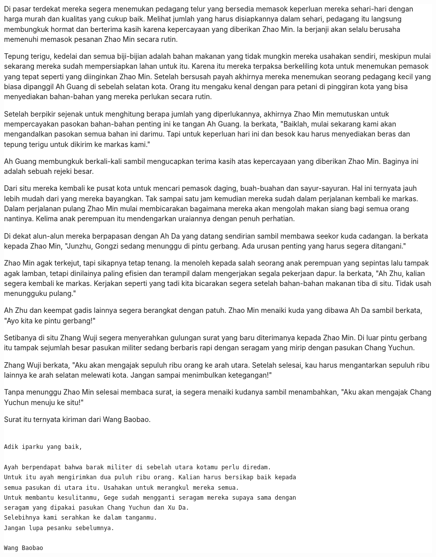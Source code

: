 Di pasar terdekat mereka segera menemukan pedagang telur yang bersedia memasok keperluan mereka sehari-hari dengan harga murah dan kualitas yang cukup baik. Melihat jumlah yang harus disiapkannya dalam sehari, pedagang itu langsung membungkuk hormat dan berterima kasih karena kepercayaan yang diberikan Zhao Min. Ia berjanji akan selalu berusaha memenuhi memasok pesanan Zhao Min secara rutin.

Tepung terigu, kedelai dan semua biji-bijian adalah bahan makanan yang tidak mungkin mereka usahakan sendiri, meskipun mulai sekarang mereka sudah mempersiapkan lahan untuk itu. Karena itu mereka terpaksa berkeliling kota untuk menemukan pemasok yang tepat seperti yang diinginkan Zhao Min. Setelah bersusah payah akhirnya mereka menemukan seorang pedagang kecil yang biasa dipanggil Ah Guang di sebelah selatan kota. Orang itu mengaku kenal dengan para petani di pinggiran kota yang bisa menyediakan bahan-bahan yang mereka perlukan secara rutin. 

Setelah berpikir sejenak untuk menghitung berapa jumlah yang diperlukannya, akhirnya Zhao Min memutuskan untuk mempercayakan pasokan bahan-bahan penting ini ke tangan Ah Guang. Ia berkata, "Baiklah, mulai sekarang kami akan mengandalkan pasokan semua bahan ini darimu. Tapi untuk keperluan hari ini dan besok kau harus menyediakan beras dan tepung terigu untuk dikirim ke markas kami."

Ah Guang membungkuk berkali-kali sambil mengucapkan terima kasih atas kepercayaan yang diberikan Zhao Min. Baginya ini adalah sebuah rejeki besar. 

Dari situ mereka kembali ke pusat kota untuk mencari pemasok daging, buah-buahan dan sayur-sayuran. Hal ini ternyata jauh lebih mudah dari yang mereka bayangkan. Tak sampai satu jam kemudian mereka sudah dalam perjalanan kembali ke markas. Dalam perjalanan pulang Zhao Min mulai membicarakan bagaimana mereka akan mengolah makan siang bagi semua orang nantinya. Kelima anak perempuan itu mendengarkan uraiannya dengan penuh perhatian.

Di dekat alun-alun mereka berpapasan dengan Ah Da yang datang sendirian sambil membawa seekor kuda cadangan. Ia berkata kepada Zhao Min, "Junzhu, Gongzi sedang menunggu di pintu gerbang. Ada urusan penting yang harus segera ditangani."

Zhao Min agak terkejut, tapi sikapnya tetap tenang. Ia menoleh kepada salah seorang anak perempuan yang sepintas lalu tampak agak lamban, tetapi dinilainya paling efisien dan terampil dalam mengerjakan segala pekerjaan dapur. Ia berkata, "Ah Zhu, kalian segera kembali ke markas. Kerjakan seperti yang tadi kita bicarakan segera setelah bahan-bahan makanan tiba di situ. Tidak usah menungguku pulang."

Ah Zhu dan keempat gadis lainnya segera berangkat dengan patuh. Zhao Min menaiki kuda yang dibawa Ah Da sambil berkata, "Ayo kita ke pintu gerbang!"

Setibanya di situ Zhang Wuji segera menyerahkan gulungan surat yang baru diterimanya kepada Zhao Min. Di luar pintu gerbang itu tampak sejumlah besar pasukan militer sedang berbaris rapi dengan seragam yang mirip dengan pasukan Chang Yuchun. 

Zhang Wuji berkata, "Aku akan mengajak sepuluh ribu orang ke arah utara. Setelah selesai, kau harus mengantarkan sepuluh ribu lainnya ke arah selatan melewati kota. Jangan sampai menimbulkan ketegangan!"

Tanpa menunggu Zhao Min selesai membaca surat, ia segera menaiki kudanya sambil menambahkan, "Aku akan mengajak Chang Yuchun menuju ke situ!"

Surat itu ternyata kiriman dari Wang Baobao.

```text

Adik iparku yang baik,

Ayah berpendapat bahwa barak militer di sebelah utara kotamu perlu diredam.
Untuk itu ayah mengirimkan dua puluh ribu orang. Kalian harus bersikap baik kepada 
semua pasukan di utara itu. Usahakan untuk merangkul mereka semua.
Untuk membantu kesulitanmu, Gege sudah mengganti seragam mereka supaya sama dengan 
seragam yang dipakai pasukan Chang Yuchun dan Xu Da. 
Selebihnya kami serahkan ke dalam tanganmu.
Jangan lupa pesanku sebelumnya.

Wang Baobao

```

